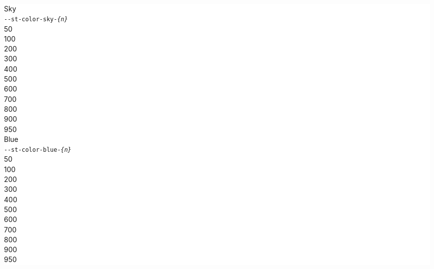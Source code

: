 <div class="color-palette">
  <div class="color-palette__name">
    Sky<br>
    <code>--st-color-sky-<em>{n}</em></code>
  </div>
  <div class="color-palette__example"><div class="color-palette__swatch" style="background-color: var(--st-color-sky-50);"></div>50</div>
  <div class="color-palette__example"><div class="color-palette__swatch" style="background-color: var(--st-color-sky-100);"></div>100</div>
  <div class="color-palette__example"><div class="color-palette__swatch" style="background-color: var(--st-color-sky-200);"></div>200</div>
  <div class="color-palette__example"><div class="color-palette__swatch" style="background-color: var(--st-color-sky-300);"></div>300</div>
  <div class="color-palette__example"><div class="color-palette__swatch" style="background-color: var(--st-color-sky-400);"></div>400</div>
  <div class="color-palette__example"><div class="color-palette__swatch" style="background-color: var(--st-color-sky-500);"></div>500</div>
  <div class="color-palette__example"><div class="color-palette__swatch" style="background-color: var(--st-color-sky-600);"></div>600</div>
  <div class="color-palette__example"><div class="color-palette__swatch" style="background-color: var(--st-color-sky-700);"></div>700</div>
  <div class="color-palette__example"><div class="color-palette__swatch" style="background-color: var(--st-color-sky-800);"></div>800</div>
  <div class="color-palette__example"><div class="color-palette__swatch" style="background-color: var(--st-color-sky-900);"></div>900</div>
  <div class="color-palette__example"><div class="color-palette__swatch" style="background-color: var(--st-color-sky-950);"></div>950</div>
</div>

<div class="color-palette">
  <div class="color-palette__name">
    Blue<br>
    <code>--st-color-blue-<em>{n}</em></code>
  </div>
  <div class="color-palette__example"><div class="color-palette__swatch" style="background-color: var(--st-color-blue-50);"></div>50</div>
  <div class="color-palette__example"><div class="color-palette__swatch" style="background-color: var(--st-color-blue-100);"></div>100</div>
  <div class="color-palette__example"><div class="color-palette__swatch" style="background-color: var(--st-color-blue-200);"></div>200</div>
  <div class="color-palette__example"><div class="color-palette__swatch" style="background-color: var(--st-color-blue-300);"></div>300</div>
  <div class="color-palette__example"><div class="color-palette__swatch" style="background-color: var(--st-color-blue-400);"></div>400</div>
  <div class="color-palette__example"><div class="color-palette__swatch" style="background-color: var(--st-color-blue-500);"></div>500</div>
  <div class="color-palette__example"><div class="color-palette__swatch" style="background-color: var(--st-color-blue-600);"></div>600</div>
  <div class="color-palette__example"><div class="color-palette__swatch" style="background-color: var(--st-color-blue-700);"></div>700</div>
  <div class="color-palette__example"><div class="color-palette__swatch" style="background-color: var(--st-color-blue-800);"></div>800</div>
  <div class="color-palette__example"><div class="color-palette__swatch" style="background-color: var(--st-color-blue-900);"></div>900</div>
  <div class="color-palette__example"><div class="color-palette__swatch" style="background-color: var(--st-color-blue-950);"></div>950</div>
</div>
